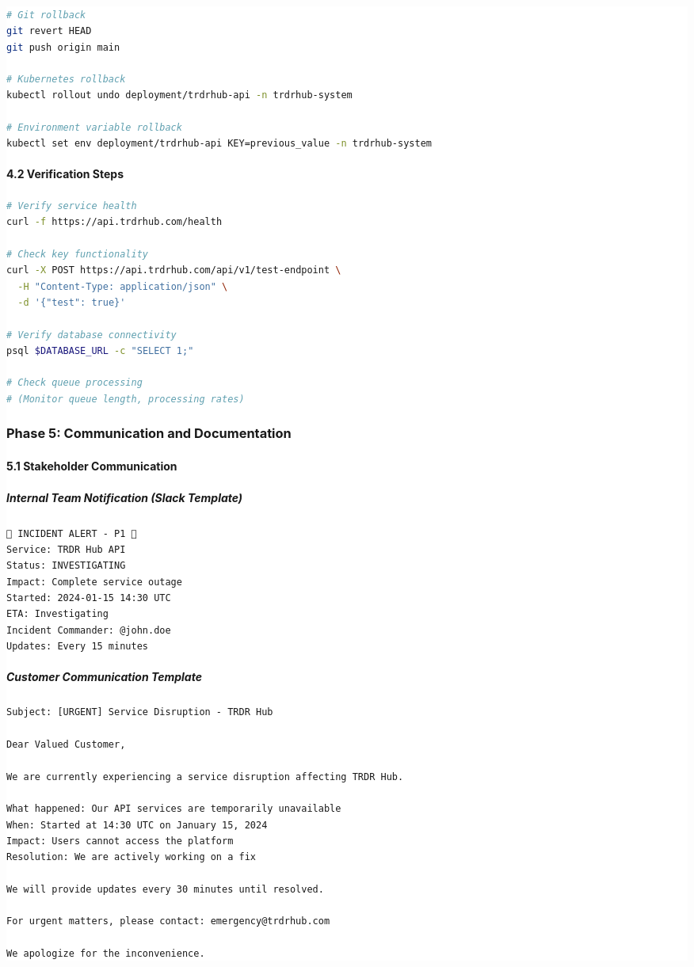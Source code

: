 ```bash
# Git rollback
git revert HEAD
git push origin main

# Kubernetes rollback
kubectl rollout undo deployment/trdrhub-api -n trdrhub-system

# Environment variable rollback
kubectl set env deployment/trdrhub-api KEY=previous_value -n trdrhub-system
```

#### 4.2 Verification Steps

```bash
# Verify service health
curl -f https://api.trdrhub.com/health

# Check key functionality
curl -X POST https://api.trdrhub.com/api/v1/test-endpoint \
  -H "Content-Type: application/json" \
  -d '{"test": true}'

# Verify database connectivity
psql $DATABASE_URL -c "SELECT 1;"

# Check queue processing
# (Monitor queue length, processing rates)
```

### Phase 5: Communication and Documentation

#### 5.1 Stakeholder Communication

##### Internal Team Notification (Slack Template)

```
🚨 INCIDENT ALERT - P1 🚨
Service: TRDR Hub API
Status: INVESTIGATING
Impact: Complete service outage
Started: 2024-01-15 14:30 UTC
ETA: Investigating
Incident Commander: @john.doe
Updates: Every 15 minutes
```

##### Customer Communication Template

```
Subject: [URGENT] Service Disruption - TRDR Hub

Dear Valued Customer,

We are currently experiencing a service disruption affecting TRDR Hub.

What happened: Our API services are temporarily unavailable
When: Started at 14:30 UTC on January 15, 2024
Impact: Users cannot access the platform
Resolution: We are actively working on a fix

We will provide updates every 30 minutes until resolved.

For urgent matters, please contact: emergency@trdrhub.com

We apologize for the inconvenience.
```